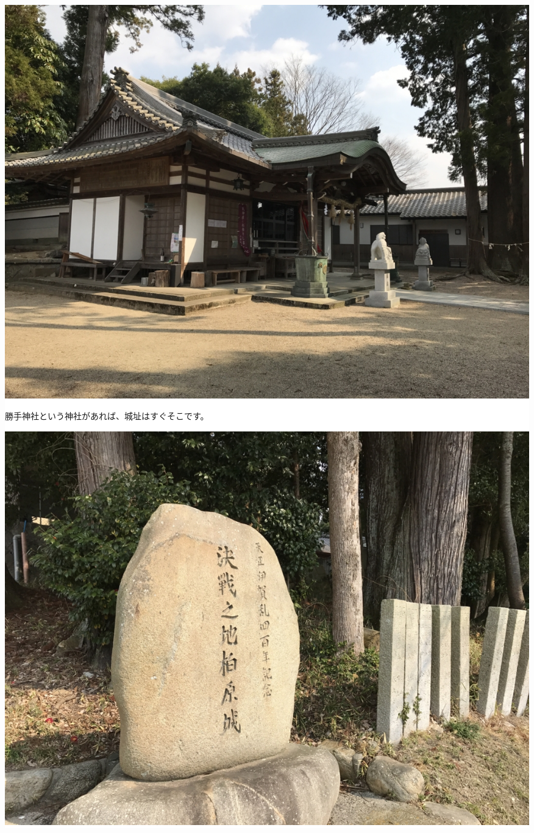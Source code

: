 <img src="20170319141045.jpg" alt="f:id:daruyanagi:20170319141045j:plain" title="f:id:daruyanagi:20170319141045j:plain" class="hatena-fotolife" itemprop="image"></span></p><p>勝手神社という神社があれば、城址はすぐそこです。</p><p><span itemscope itemtype="http://schema.org/Photograph"><img src="20170319140828.jpg" alt="f:id:daruyanagi:20170319140828j:plain" title="f:id:daruyanagi:20170319140828j:plain" class="hatena-fotolife" itemprop="image"></span></p>